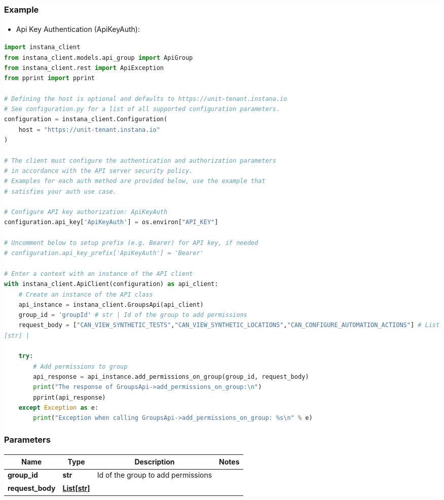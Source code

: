 ### Example

* Api Key Authentication (ApiKeyAuth):

```python
import instana_client
from instana_client.models.api_group import ApiGroup
from instana_client.rest import ApiException
from pprint import pprint

# Defining the host is optional and defaults to https://unit-tenant.instana.io
# See configuration.py for a list of all supported configuration parameters.
configuration = instana_client.Configuration(
    host = "https://unit-tenant.instana.io"
)

# The client must configure the authentication and authorization parameters
# in accordance with the API server security policy.
# Examples for each auth method are provided below, use the example that
# satisfies your auth use case.

# Configure API key authorization: ApiKeyAuth
configuration.api_key['ApiKeyAuth'] = os.environ["API_KEY"]

# Uncomment below to setup prefix (e.g. Bearer) for API key, if needed
# configuration.api_key_prefix['ApiKeyAuth'] = 'Bearer'

# Enter a context with an instance of the API client
with instana_client.ApiClient(configuration) as api_client:
    # Create an instance of the API class
    api_instance = instana_client.GroupsApi(api_client)
    group_id = 'groupId' # str | Id of the group to add permissions
    request_body = ["CAN_VIEW_SYNTHETIC_TESTS","CAN_VIEW_SYNTHETIC_LOCATIONS","CAN_CONFIGURE_AUTOMATION_ACTIONS"] # List[str] | 

    try:
        # Add permissions to group
        api_response = api_instance.add_permissions_on_group(group_id, request_body)
        print("The response of GroupsApi->add_permissions_on_group:\n")
        pprint(api_response)
    except Exception as e:
        print("Exception when calling GroupsApi->add_permissions_on_group: %s\n" % e)
```



### Parameters


Name | Type | Description  | Notes
------------- | ------------- | ------------- | -------------
 **group_id** | **str**| Id of the group to add permissions | 
 **request_body** | [**List[str]**](str.md)|  | 
